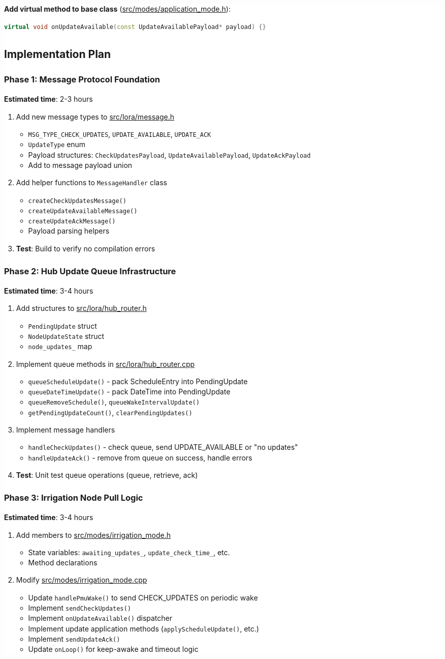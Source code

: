 **Add virtual method to base class** ([src/modes/application_mode.h](../src/modes/application_mode.h)):
```cpp
virtual void onUpdateAvailable(const UpdateAvailablePayload* payload) {}
```

## Implementation Plan

### Phase 1: Message Protocol Foundation
**Estimated time**: 2-3 hours

1. Add new message types to [src/lora/message.h](../src/lora/message.h)
   - `MSG_TYPE_CHECK_UPDATES`, `UPDATE_AVAILABLE`, `UPDATE_ACK`
   - `UpdateType` enum
   - Payload structures: `CheckUpdatesPayload`, `UpdateAvailablePayload`, `UpdateAckPayload`
   - Add to message payload union

2. Add helper functions to `MessageHandler` class
   - `createCheckUpdatesMessage()`
   - `createUpdateAvailableMessage()`
   - `createUpdateAckMessage()`
   - Payload parsing helpers

3. **Test**: Build to verify no compilation errors

### Phase 2: Hub Update Queue Infrastructure
**Estimated time**: 3-4 hours

1. Add structures to [src/lora/hub_router.h](../src/lora/hub_router.h)
   - `PendingUpdate` struct
   - `NodeUpdateState` struct
   - `node_updates_` map

2. Implement queue methods in [src/lora/hub_router.cpp](../src/lora/hub_router.cpp)
   - `queueScheduleUpdate()` - pack ScheduleEntry into PendingUpdate
   - `queueDateTimeUpdate()` - pack DateTime into PendingUpdate
   - `queueRemoveSchedule()`, `queueWakeIntervalUpdate()`
   - `getPendingUpdateCount()`, `clearPendingUpdates()`

3. Implement message handlers
   - `handleCheckUpdates()` - check queue, send UPDATE_AVAILABLE or "no updates"
   - `handleUpdateAck()` - remove from queue on success, handle errors

4. **Test**: Unit test queue operations (queue, retrieve, ack)

### Phase 3: Irrigation Node Pull Logic
**Estimated time**: 3-4 hours

1. Add members to [src/modes/irrigation_mode.h](../src/modes/irrigation_mode.h)
   - State variables: `awaiting_updates_`, `update_check_time_`, etc.
   - Method declarations

2. Modify [src/modes/irrigation_mode.cpp](../src/modes/irrigation_mode.cpp)
   - Update `handlePmuWake()` to send CHECK_UPDATES on periodic wake
   - Implement `sendCheckUpdates()`
   - Implement `onUpdateAvailable()` dispatcher
   - Implement update application methods (`applyScheduleUpdate()`, etc.)
   - Implement `sendUpdateAck()`
   - Update `onLoop()` for keep-awake and timeout logic
